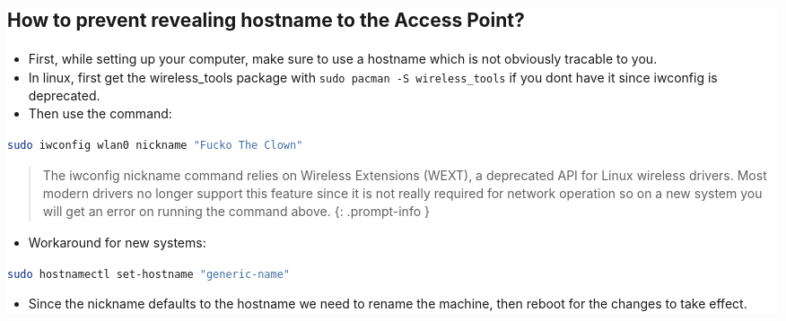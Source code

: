 ## How to prevent revealing hostname to the Access Point?
- First, while setting up your computer, make sure to use a hostname which is not obviously tracable to you.
- In linux, first get the wireless_tools package with `sudo pacman -S wireless_tools` if you dont have it since iwconfig is deprecated.
- Then use the command: 
```bash
sudo iwconfig wlan0 nickname "Fucko The Clown"
```
> The iwconfig nickname command relies on Wireless Extensions (WEXT), a deprecated API for Linux wireless drivers. Most modern drivers no longer support this feature since it is not really required for network operation so on a new system you will get an error on running the command above.
{: .prompt-info }

- Workaround for new systems:
```bash
sudo hostnamectl set-hostname "generic-name"
```
- Since the nickname defaults to the hostname we need to rename the machine, then reboot for the changes to take effect.

